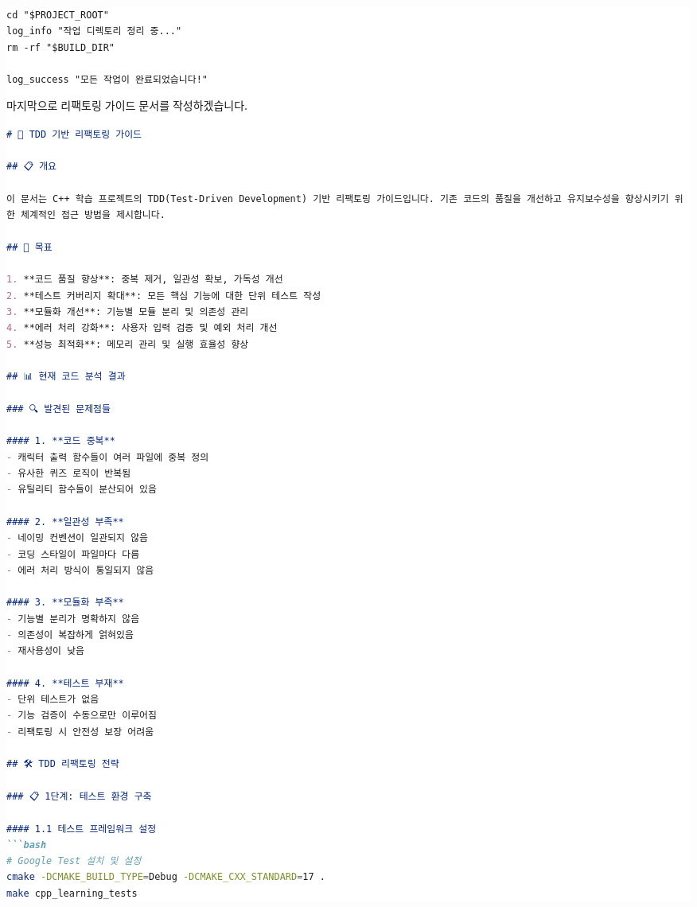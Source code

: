 ```shellscript
cd "$PROJECT_ROOT"
log_info "작업 디렉토리 정리 중..."
rm -rf "$BUILD_DIR"

log_success "모든 작업이 완료되었습니다!"
```

마지막으로 리팩토링 가이드 문서를 작성하겠습니다.


```markdown
# 🚀 TDD 기반 리팩토링 가이드

## 📋 개요

이 문서는 C++ 학습 프로젝트의 TDD(Test-Driven Development) 기반 리팩토링 가이드입니다. 기존 코드의 품질을 개선하고 유지보수성을 향상시키기 위한 체계적인 접근 방법을 제시합니다.

## 🎯 목표

1. **코드 품질 향상**: 중복 제거, 일관성 확보, 가독성 개선
2. **테스트 커버리지 확대**: 모든 핵심 기능에 대한 단위 테스트 작성
3. **모듈화 개선**: 기능별 모듈 분리 및 의존성 관리
4. **에러 처리 강화**: 사용자 입력 검증 및 예외 처리 개선
5. **성능 최적화**: 메모리 관리 및 실행 효율성 향상

## 📊 현재 코드 분석 결과

### 🔍 발견된 문제점들

#### 1. **코드 중복**
- 캐릭터 출력 함수들이 여러 파일에 중복 정의
- 유사한 퀴즈 로직이 반복됨
- 유틸리티 함수들이 분산되어 있음

#### 2. **일관성 부족**
- 네이밍 컨벤션이 일관되지 않음
- 코딩 스타일이 파일마다 다름
- 에러 처리 방식이 통일되지 않음

#### 3. **모듈화 부족**
- 기능별 분리가 명확하지 않음
- 의존성이 복잡하게 얽혀있음
- 재사용성이 낮음

#### 4. **테스트 부재**
- 단위 테스트가 없음
- 기능 검증이 수동으로만 이루어짐
- 리팩토링 시 안전성 보장 어려움

## 🛠️ TDD 리팩토링 전략

### 📋 1단계: 테스트 환경 구축

#### 1.1 테스트 프레임워크 설정
```bash
# Google Test 설치 및 설정
cmake -DCMAKE_BUILD_TYPE=Debug -DCMAKE_CXX_STANDARD=17 .
make cpp_learning_tests
```
